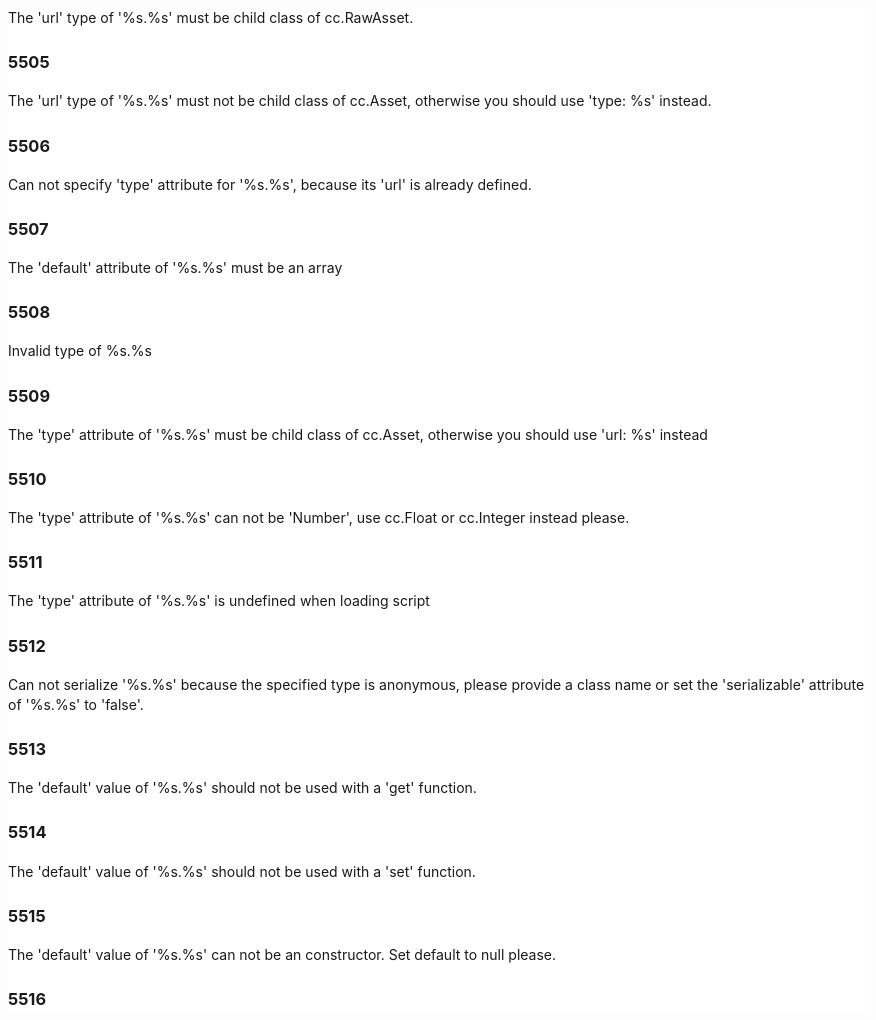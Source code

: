
The 'url' type of '%s.%s' must be child class of cc.RawAsset.

### 5505


The 'url' type of '%s.%s' must not be child class of cc.Asset, otherwise you should use 'type: %s' instead.

### 5506


Can not specify 'type' attribute for '%s.%s', because its 'url' is already defined.

### 5507

The 'default' attribute of '%s.%s' must be an array

### 5508

Invalid type of %s.%s

### 5509


The 'type' attribute of '%s.%s' must be child class of cc.Asset, otherwise you should use 'url: %s' instead

### 5510

The 'type' attribute of '%s.%s' can not be 'Number', use cc.Float or cc.Integer instead please.

### 5511

The 'type' attribute of '%s.%s' is undefined when loading script

### 5512

Can not serialize '%s.%s' because the specified type is anonymous, please provide a class name or set the 'serializable' attribute of '%s.%s' to 'false'.

### 5513

The 'default' value of '%s.%s' should not be used with a 'get' function.

### 5514

The 'default' value of '%s.%s' should not be used with a 'set' function.

### 5515

The 'default' value of '%s.%s' can not be an constructor. Set default to null please.

### 5516
